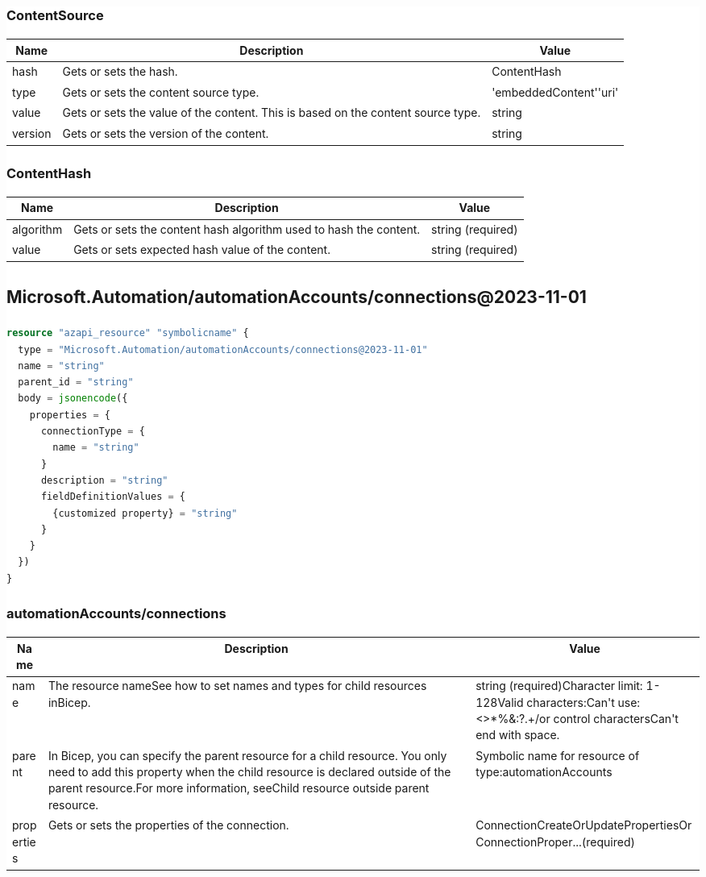 
### ContentSource

| Name | Description | Value |
|-|-|-|
| hash | Gets or sets the hash. | ContentHash |
| type | Gets or sets the content source type. | 'embeddedContent''uri' |
| value | Gets or sets the value of the content. This is based on the content source type. | string |
| version | Gets or sets the version of the content. | string |


### ContentHash

| Name | Description | Value |
|-|-|-|
| algorithm | Gets or sets the content hash algorithm used to hash the content. | string (required) |
| value | Gets or sets expected hash value of the content. | string (required) |
## Microsoft.Automation/automationAccounts/connections@2023-11-01

```terraform
resource "azapi_resource" "symbolicname" {
  type = "Microsoft.Automation/automationAccounts/connections@2023-11-01"
  name = "string"
  parent_id = "string"
  body = jsonencode({
    properties = {
      connectionType = {
        name = "string"
      }
      description = "string"
      fieldDefinitionValues = {
        {customized property} = "string"
      }
    }
  })
}

```

### automationAccounts/connections

| Name | Description | Value |
|-|-|-|
| name | The resource nameSee how to set names and types for child resources inBicep. | string (required)Character limit: 1-128Valid characters:Can't use:<>*%&:\?.+/or control charactersCan't end with space. |
| parent | In Bicep, you can specify the parent resource for a child resource. You only need to add this property when the child resource is declared outside of the parent resource.For more information, seeChild resource outside parent resource. | Symbolic name for resource of type:automationAccounts |
| properties | Gets or sets the properties of the connection. | ConnectionCreateOrUpdatePropertiesOrConnectionProper...(required) |
